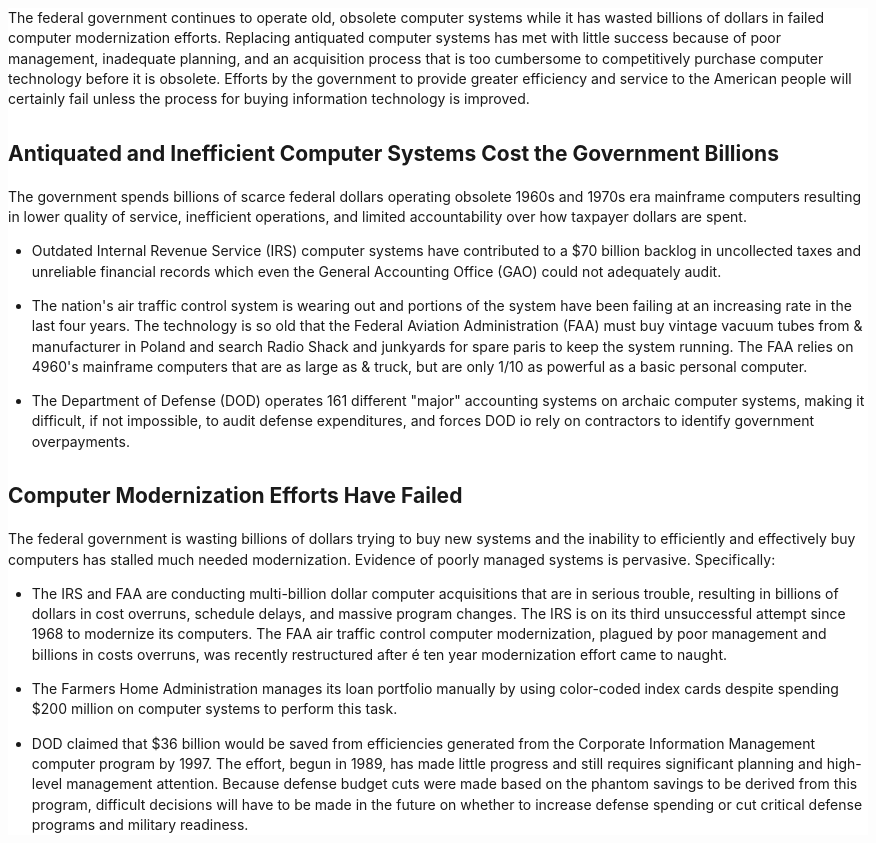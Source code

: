 The federal government continues to operate old, obsolete computer systems
while it has wasted billions of dollars in failed computer modernization efforts.
Replacing antiquated computer systems has met with little success because of poor
management, inadequate planning, and an acquisition process that is too cumbersome
to competitively purchase computer technology before it is obsolete. Efforts by the
government to provide greater efficiency and service to the American people will
certainly fail unless the process for buying information technology is improved.

## Antiquated and Inefficient Computer Systems Cost the Government Billions

The government spends billions of scarce federal dollars operating obsolete
1960s and 1970s era mainframe computers resulting in lower quality of service,
inefficient operations, and limited accountability over how taxpayer dollars are spent.

* Outdated Internal Revenue Service (IRS) computer systems have contributed
to a $70 billion backlog in uncollected taxes and unreliable financial records
which even the General Accounting Office (GAO) could not adequately audit.

* The nation's air traffic control system is wearing out and portions of the
system have been failing at an increasing rate in the last four years. The
technology is so old that the Federal Aviation Administration (FAA) must buy
vintage vacuum tubes from & manufacturer in Poland and search Radio Shack
and junkyards for spare paris to keep the system running. The FAA relies on
4960's mainframe computers that are as large as & truck, but are only 1/10 as
powerful as a basic personal computer.

* The Department of Defense (DOD) operates 161 different "major" accounting
systems on archaic computer systems, making it difficult, if not impossible, to
audit defense expenditures, and forces DOD io rely on contractors to identify
government overpayments.

## Computer Modernization Efforts Have Failed

The federal government is wasting billions of dollars trying to buy new systems
and the inability to efficiently and effectively buy computers has stalled much needed
modernization. Evidence of poorly managed systems is pervasive. Specifically:

* The IRS and FAA are conducting multi-billion dollar computer acquisitions that
are in serious trouble, resulting in billions of dollars in cost overruns, schedule
delays, and massive program changes. The IRS is on its third unsuccessful
attempt since 1968 to modernize its computers. The FAA air traffic control
computer modernization, plagued by poor management and billions in costs
overruns, was recently restructured after é ten year modernization effort came
to naught.

* The Farmers Home Administration manages its loan portfolio manually by
using color-coded index cards despite spending $200 million on computer
systems to perform this task.

* DOD claimed that $36 billion would be saved from efficiencies generated from
the Corporate Information Management computer program by 1997. The effort,
begun in 1989, has made little progress and still requires significant planning
and high-level management attention. Because defense budget cuts were
made based on the phantom savings to be derived from this program, difficult
decisions will have to be made in the future on whether to increase defense
spending or cut critical defense programs and military readiness.
